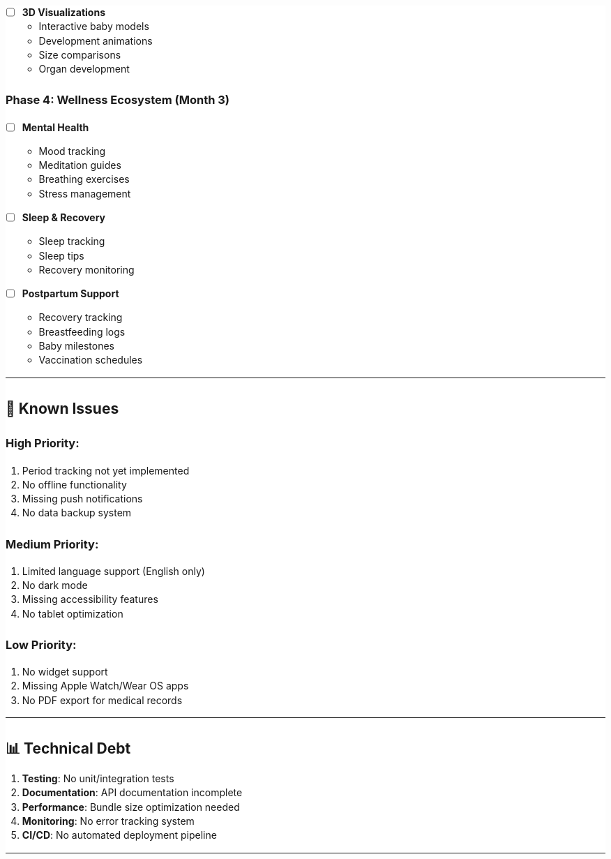 - [ ] **3D Visualizations**
  - Interactive baby models
  - Development animations
  - Size comparisons
  - Organ development

### Phase 4: Wellness Ecosystem (Month 3)
- [ ] **Mental Health**
  - Mood tracking
  - Meditation guides
  - Breathing exercises
  - Stress management

- [ ] **Sleep & Recovery**
  - Sleep tracking
  - Sleep tips
  - Recovery monitoring

- [ ] **Postpartum Support**
  - Recovery tracking
  - Breastfeeding logs
  - Baby milestones
  - Vaccination schedules

---

## 🐛 Known Issues

### High Priority:
1. Period tracking not yet implemented
2. No offline functionality
3. Missing push notifications
4. No data backup system

### Medium Priority:
1. Limited language support (English only)
2. No dark mode
3. Missing accessibility features
4. No tablet optimization

### Low Priority:
1. No widget support
2. Missing Apple Watch/Wear OS apps
3. No PDF export for medical records

---

## 📊 Technical Debt

1. **Testing**: No unit/integration tests
2. **Documentation**: API documentation incomplete
3. **Performance**: Bundle size optimization needed
4. **Monitoring**: No error tracking system
5. **CI/CD**: No automated deployment pipeline

---